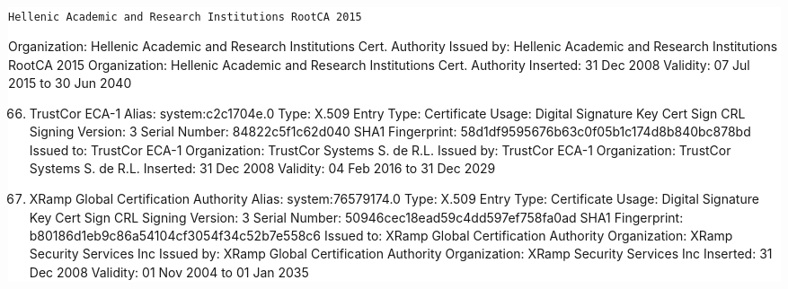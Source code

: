    Hellenic Academic and Research Institutions RootCA 2015
  Organization:
    Hellenic Academic and Research Institutions Cert. Authority
  Issued by:
    Hellenic Academic and Research Institutions RootCA 2015
  Organization:
    Hellenic Academic and Research Institutions Cert. Authority
  Inserted:
    31 Dec 2008
  Validity:
    07 Jul 2015 to 30 Jun 2040

66. TrustCor ECA-1
  Alias: system:c2c1704e.0
  Type: X.509
  Entry Type: Certificate
  Usage:
    Digital Signature
    Key Cert Sign
    CRL Signing
  Version: 3
  Serial Number:
    84822c5f1c62d040
  SHA1 Fingerprint:
    58d1df9595676b63c0f05b1c174d8b840bc878bd
  Issued to:
    TrustCor ECA-1
  Organization:
    TrustCor Systems S. de R.L.
  Issued by:
    TrustCor ECA-1
  Organization:
    TrustCor Systems S. de R.L.
  Inserted:
    31 Dec 2008
  Validity:
    04 Feb 2016 to 31 Dec 2029

67. XRamp Global Certification Authority
  Alias: system:76579174.0
  Type: X.509
  Entry Type: Certificate
  Usage:
    Digital Signature
    Key Cert Sign
    CRL Signing
  Version: 3
  Serial Number:
    50946cec18ead59c4dd597ef758fa0ad
  SHA1 Fingerprint:
    b80186d1eb9c86a54104cf3054f34c52b7e558c6
  Issued to:
    XRamp Global Certification Authority
  Organization:
    XRamp Security Services Inc
  Issued by:
    XRamp Global Certification Authority
  Organization:
    XRamp Security Services Inc
  Inserted:
    31 Dec 2008
  Validity:
    01 Nov 2004 to 01 Jan 2035
